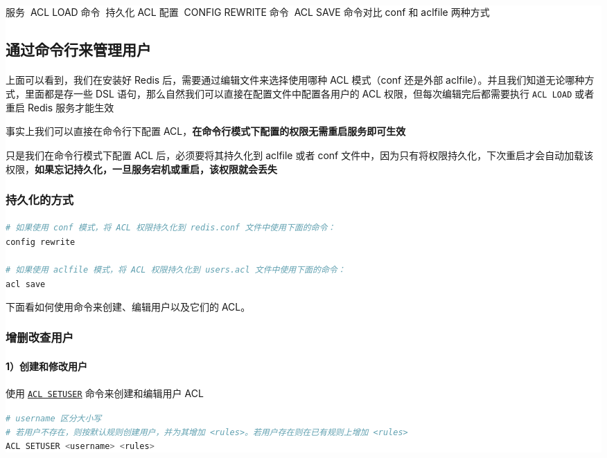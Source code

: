 服务</tspan></tspan></text></g><g id="SvgjsG1051"><text id="SvgjsText1052" font-family="微软雅黑" text-anchor="start" font-size="16px" width="188px" fill="#323232" font-weight="400" align="middle" lineHeight="125%" anchor="start" family="微软雅黑" size="16px" weight="400" font-style="" opacity="1" y="75.375" transform="rotate(0)"><tspan id="SvgjsTspan1053" dy="20" x="373.9626"><tspan id="SvgjsTspan1054" style="text-decoration:;">  ACL LOAD 命令</tspan></tspan></text></g><g id="SvgjsG1055"><text id="SvgjsText1056" font-family="微软雅黑" text-anchor="start" font-size="16px" width="166px" fill="#323232" font-weight="400" align="middle" lineHeight="125%" anchor="start" family="微软雅黑" size="16px" weight="400" font-style="" opacity="1" y="111.125" transform="rotate(0)"><tspan id="SvgjsTspan1057" dy="20" x="0"><tspan id="SvgjsTspan1058" style="text-decoration:;">  持久化 ACL 配置</tspan></tspan></text></g><g id="SvgjsG1059"><text id="SvgjsText1060" font-family="微软雅黑" text-anchor="start" font-size="16px" width="208px" fill="#323232" font-weight="400" align="middle" lineHeight="125%" anchor="start" family="微软雅黑" size="16px" weight="400" font-style="" opacity="1" y="111.125" transform="rotate(0)"><tspan id="SvgjsTspan1061" dy="20" x="165.9999"><tspan id="SvgjsTspan1062" style="text-decoration:;">  CONFIG REWRITE 命令</tspan></tspan></text></g><g id="SvgjsG1063"><text id="SvgjsText1064" font-family="微软雅黑" text-anchor="start" font-size="16px" width="188px" fill="#323232" font-weight="400" align="middle" lineHeight="125%" anchor="start" family="微软雅黑" size="16px" weight="400" font-style="" opacity="1" y="111.125" transform="rotate(0)"><tspan id="SvgjsTspan1065" dy="20" x="373.9626"><tspan id="SvgjsTspan1066" style="text-decoration:;">  ACL SAVE 命令</tspan></tspan></text></g></g><g id="SvgjsG1067" transform="translate(168,25)"><path id="SvgjsPath1068" d="M 0 0L 250 0L 250 39L 0 39Z" stroke="none" fill="none"></path><g id="SvgjsG1069"><text id="SvgjsText1070" font-family="微软雅黑" text-anchor="middle" font-size="16px" width="250px" fill="#323232" font-weight="400" align="middle" lineHeight="125%" anchor="middle" family="微软雅黑" size="16px" weight="400" font-style="" opacity="1" y="5.5" transform="rotate(0)"><tspan id="SvgjsTspan1071" dy="20" x="125"><tspan id="SvgjsTspan1072" style="text-decoration:;">对比 conf 和 aclfile 两种方式</tspan></tspan></text></g></g></svg>

## 通过命令行来管理用户

上面可以看到，我们在安装好 Redis 后，需要通过编辑文件来选择使用哪种 ACL 模式（conf 还是外部 aclfile）。并且我们知道无论哪种方式，里面都是存一些 DSL 语句，那么自然我们可以直接在配置文件中配置各用户的 ACL 权限，但每次编辑完后都需要执行 `ACL LOAD` 或者重启 Redis 服务才能生效

事实上我们可以直接在命令行下配置 ACL，**在命令行模式下配置的权限无需重启服务即可生效**

只是我们在命令行模式下配置 ACL 后，必须要将其持久化到 aclfile 或者 conf 文件中，因为只有将权限持久化，下次重启才会自动加载该权限，**如果忘记持久化，一旦服务宕机或重启，该权限就会丢失**

### 持久化的方式

```bash
# 如果使用 conf 模式，将 ACL 权限持久化到 redis.conf 文件中使用下面的命令：
config rewrite

# 如果使用 aclfile 模式，将 ACL 权限持久化到 users.acl 文件中使用下面的命令：
acl save
```

下面看如何使用命令来创建、编辑用户以及它们的 ACL。

### 增删改查用户

#### 1）创建和修改用户

使用 [`ACL SETUSER`](https://redis.io/commands/acl-setuser/) 命令来创建和编辑用户 ACL

```bash
# username 区分大小写 
# 若用户不存在，则按默认规则创建用户，并为其增加 <rules>。若用户存在则在已有规则上增加 <rules>
ACL SETUSER <username> <rules> 
```
